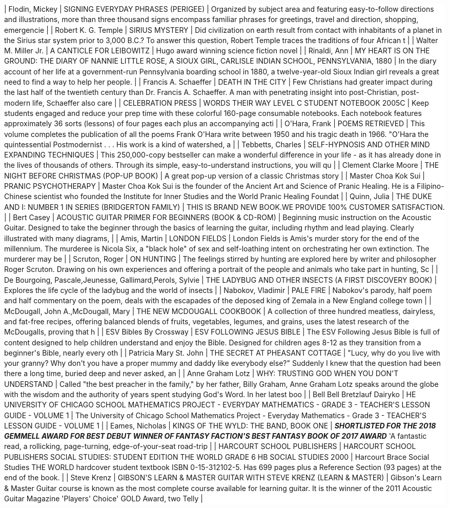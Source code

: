 | Flodin, Mickey | SIGNING EVERYDAY PHRASES (PERIGEE) | Organized by subject area and featuring easy-to-follow directions and illustrations, more than three thousand signs encompass familiar phrases for greetings, travel and direction, shopping, emergencie |
| Robert K. G. Temple | SIRIUS MYSTERY | Did civilization on earth result from contact with inhabitants of a planet in the Sirius star system prior to 3,000 B.C.? To answer this question, Robert Temple traces the traditions of four African t |
| Walter M. Miller Jr. | A CANTICLE FOR LEIBOWITZ | Hugo award winning science fiction novel |
| Rinaldi, Ann | MY HEART IS ON THE GROUND: THE DIARY OF NANNIE LITTLE ROSE, A SIOUX GIRL, CARLISLE INDIAN SCHOOL, PENNSYLVANIA, 1880 | In the diary account of her life at a government-run Pennsylvania boarding school in 1880, a twelve-year-old Sioux Indian girl reveals a great need to find a way to help her people. |
| Francis A. Schaeffer | DEATH IN THE CITY | Few Christians had greater impact during the last half of the twentieth century than Dr. Francis A. Schaeffer. A man with penetrating insight into post-Christian, post-modern life, Schaeffer also care |
| CELEBRATION PRESS | WORDS THEIR WAY LEVEL C STUDENT NOTEBOOK 2005C |  Keep students engaged and reduce your prep time with these colorful 160-page consumable notebooks. Each notebook features approximately 36 sorts (lessons) of four pages each plus an accompanying acti |
| O'Hara, Frank | POEMS RETRIEVED |  This volume completes the publication of all the poems Frank O'Hara write between 1950 and his tragic death in 1966. "O'Hara the quintessential Postmodernist . . . His work is a kind of watershed, a  |
| Tebbetts, Charles | SELF-HYPNOSIS AND OTHER MIND EXPANDING TECHNIQUES | This 250,000-copy bestseller can make a wonderful difference in your life - as it has already done in the lives of thousands of others. Through its simple, easy-to-understand instructions, you will qu |
| Clement Clarke Moore | THE NIGHT BEFORE CHRISTMAS (POP-UP BOOK) | A great pop-up version of a classic Christmas story |
| Master Choa Kok Sui | PRANIC PSYCHOTHERAPY | Master Choa Kok Sui is the founder of the Ancient Art and Science of Pranic Healing. He is a Filipino-Chinese scientist who founded the Institute for Inner Studies and the World Pranic Healing Foundat |
| Quinn, Julia | THE DUKE AND I: NUMBER 1 IN SERIES (BRIDGERTON FAMILY) | THIS IS BRAND NEW BOOK.WE PROVIDE 100% CUSTOMER SATISFACTION. |
| Bert Casey | ACOUSTIC GUITAR PRIMER FOR BEGINNERS (BOOK &AMP; CD-ROM) | Beginning music instruction on the Acoustic Guitar. Designed to take the beginner through the basics of learning the guitar, including rhythm and lead playing. Clearly illustrated with many diagrams,  |
| Amis, Martin | LONDON FIELDS | London Fields is Amis's murder story for the end of the millennium. The murderee is Nicola Six, a "black hole" of sex and self-loathing intent on orchestrating her own extinction. The murderer may be  |
| Scruton, Roger | ON HUNTING | The feelings stirred by hunting are explored here by writer and philosopher Roger Scruton. Drawing on his own experiences and offering a portrait of the people and animals who take part in hunting, Sc |
| De Bourgoing, Pascale,Jeunesse, Gallimard,Perols, Sylvie | THE LADYBUG AND OTHER INSECTS (A FIRST DISCOVERY BOOK) | Explores the life cycle of the ladybug and the world of insects |
| Nabokov, Vladimir | PALE FIRE | Nabokov's parody, half poem and half commentary on the poem, deals with the escapades of the deposed king of Zemala in a New England college town |
| McDougall, John A.,McDougall, Mary | THE NEW MCDOUGALL COOKBOOK | A collection of three hundred meatless, dairyless, and fat-free recipes, offering balanced blends of fruits, vegetables, legumes, and grains, uses the latest research of the McDougalls, proving that h |
| ESV Bibles By Crossway | ESV FOLLOWING JESUS BIBLE |  The ESV Following Jesus Bible is full of content designed to help children understand and enjoy the Bible. Designed for children ages 8-12 as they transition from a beginner's Bible, nearly every oth |
| Patricia Mary St. John | THE SECRET AT PHEASANT COTTAGE | "Lucy, why do you live with your granny? Why don't you have a proper mummy and daddy like everybody else?" Suddenly I knew that the question had been there a long time, buried deep and never asked, an |
| Anne Graham Lotz | WHY: TRUSTING GOD WHEN YOU DON'T UNDERSTAND |  Called "the best preacher in the family," by her father, Billy Graham, Anne Graham Lotz speaks around the globe with the wisdom and the authority of years spent studying God's Word. In her latest boo |
| Bell Bell Bretzlauf Dairyko | HE UNIVERSITY OF CHICAGO SCHOOL MATHEMATICS PROJECT - EVERYDAY MATHEMATICS - GRADE 3 - TEACHER'S LESSON GUIDE - VOLUME 1 | The University of Chicago School Mathematics Project - Everyday Mathematics - Grade 3 - TEACHER'S LESSON GUIDE - VOLUME 1 |
| Eames, Nicholas | KINGS OF THE WYLD: THE BAND, BOOK ONE | ***SHORTLISTED FOR THE 2018 GEMMELL AWARD FOR BEST DEBUT*** ***WINNER OF FANTASY FACTION'S BEST FANTASY BOOK OF 2017 AWARD*** 'A fantastic read, a rollicking, page-turning, edge-of-your-seat road-trip |
| HARCOURT SCHOOL PUBLISHERS | HARCOURT SCHOOL PUBLISHERS SOCIAL STUDIES: STUDENT EDITION THE WORLD GRADE 6 HB SOCIAL STUDIES 2000 | Harcourt Brace Social Studies THE WORLD hardcover student textbook ISBN 0-15-312102-5. Has 699 pages plus a Reference Section (93 pages) at the end of the book. |
| Steve Krenz | GIBSON'S LEARN &AMP; MASTER GUITAR WITH STEVE KRENZ (LEARN &AMP; MASTER) | Gibson's Learn & Master Guitar course is known as the most complete course available for learning guitar. It is the winner of the 2011 Acoustic Guitar Magazine 'Players' Choice' GOLD Award, two Telly  |